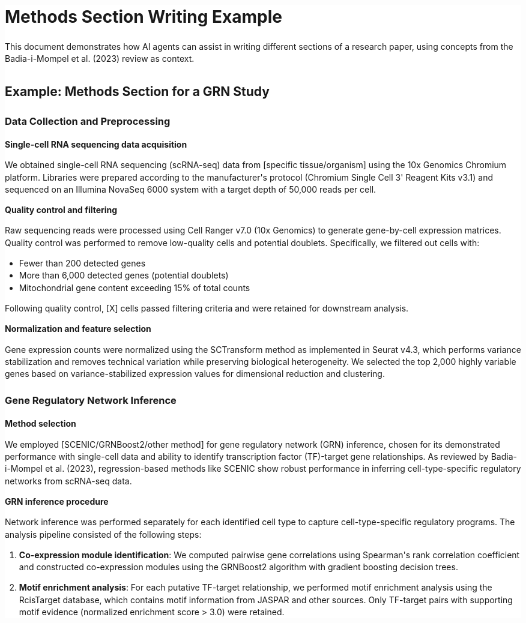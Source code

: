 # Methods Section Writing Example

This document demonstrates how AI agents can assist in writing different sections of a research paper, using concepts from the Badia-i-Mompel et al. (2023) review as context.

## Example: Methods Section for a GRN Study

### Data Collection and Preprocessing

**Single-cell RNA sequencing data acquisition**

We obtained single-cell RNA sequencing (scRNA-seq) data from [specific tissue/organism] using the 10x Genomics Chromium platform. Libraries were prepared according to the manufacturer's protocol (Chromium Single Cell 3' Reagent Kits v3.1) and sequenced on an Illumina NovaSeq 6000 system with a target depth of 50,000 reads per cell.

**Quality control and filtering**

Raw sequencing reads were processed using Cell Ranger v7.0 (10x Genomics) to generate gene-by-cell expression matrices. Quality control was performed to remove low-quality cells and potential doublets. Specifically, we filtered out cells with:
- Fewer than 200 detected genes
- More than 6,000 detected genes (potential doublets)
- Mitochondrial gene content exceeding 15% of total counts

Following quality control, [X] cells passed filtering criteria and were retained for downstream analysis.

**Normalization and feature selection**

Gene expression counts were normalized using the SCTransform method as implemented in Seurat v4.3, which performs variance stabilization and removes technical variation while preserving biological heterogeneity. We selected the top 2,000 highly variable genes based on variance-stabilized expression values for dimensional reduction and clustering.

### Gene Regulatory Network Inference

**Method selection**

We employed [SCENIC/GRNBoost2/other method] for gene regulatory network (GRN) inference, chosen for its demonstrated performance with single-cell data and ability to identify transcription factor (TF)-target gene relationships. As reviewed by Badia-i-Mompel et al. (2023), regression-based methods like SCENIC show robust performance in inferring cell-type-specific regulatory networks from scRNA-seq data.

**GRN inference procedure**

Network inference was performed separately for each identified cell type to capture cell-type-specific regulatory programs. The analysis pipeline consisted of the following steps:

1. **Co-expression module identification**: We computed pairwise gene correlations using Spearman's rank correlation coefficient and constructed co-expression modules using the GRNBoost2 algorithm with gradient boosting decision trees.

2. **Motif enrichment analysis**: For each putative TF-target relationship, we performed motif enrichment analysis using the RcisTarget database, which contains motif information from JASPAR and other sources. Only TF-target pairs with supporting motif evidence (normalized enrichment score > 3.0) were retained.
